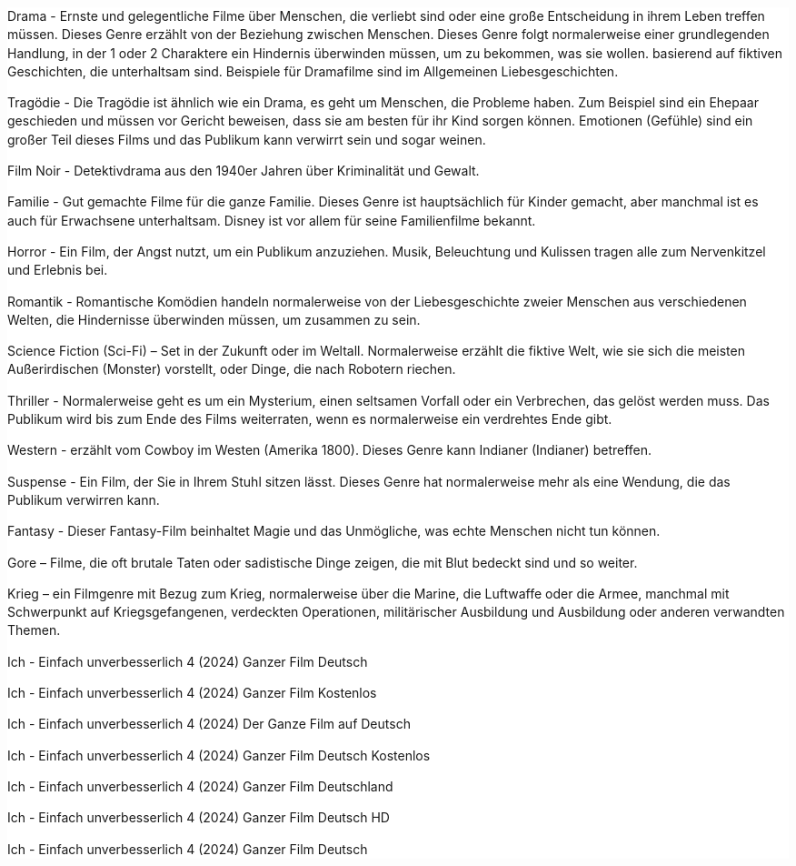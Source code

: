 Drama - Ernste und gelegentliche Filme über Menschen, die verliebt sind oder eine große Entscheidung in ihrem Leben treffen müssen. Dieses Genre erzählt von der Beziehung zwischen Menschen. Dieses Genre folgt normalerweise einer grundlegenden Handlung, in der 1 oder 2 Charaktere ein Hindernis überwinden müssen, um zu bekommen, was sie wollen. basierend auf fiktiven Geschichten, die unterhaltsam sind. Beispiele für Dramafilme sind im Allgemeinen Liebesgeschichten.

Tragödie - Die Tragödie ist ähnlich wie ein Drama, es geht um Menschen, die Probleme haben. Zum Beispiel sind ein Ehepaar geschieden und müssen vor Gericht beweisen, dass sie am besten für ihr Kind sorgen können. Emotionen (Gefühle) sind ein großer Teil dieses Films und das Publikum kann verwirrt sein und sogar weinen.

Film Noir - Detektivdrama aus den 1940er Jahren über Kriminalität und Gewalt.

Familie - Gut gemachte Filme für die ganze Familie. Dieses Genre ist hauptsächlich für Kinder gemacht, aber manchmal ist es auch für Erwachsene unterhaltsam. Disney ist vor allem für seine Familienfilme bekannt.

Horror - Ein Film, der Angst nutzt, um ein Publikum anzuziehen. Musik, Beleuchtung und Kulissen tragen alle zum Nervenkitzel und Erlebnis bei.

Romantik - Romantische Komödien handeln normalerweise von der Liebesgeschichte zweier Menschen aus verschiedenen Welten, die Hindernisse überwinden müssen, um zusammen zu sein.

Science Fiction (Sci-Fi) – Set in der Zukunft oder im Weltall. Normalerweise erzählt die fiktive Welt, wie sie sich die meisten Außerirdischen (Monster) vorstellt, oder Dinge, die nach Robotern riechen.

Thriller - Normalerweise geht es um ein Mysterium, einen seltsamen Vorfall oder ein Verbrechen, das gelöst werden muss. Das Publikum wird bis zum Ende des Films weiterraten, wenn es normalerweise ein verdrehtes Ende gibt.

Western - erzählt vom Cowboy im Westen (Amerika 1800). Dieses Genre kann Indianer (Indianer) betreffen.

Suspense - Ein Film, der Sie in Ihrem Stuhl sitzen lässt. Dieses Genre hat normalerweise mehr als eine Wendung, die das Publikum verwirren kann.

Fantasy - Dieser Fantasy-Film beinhaltet Magie und das Unmögliche, was echte Menschen nicht tun können.

Gore – Filme, die oft brutale Taten oder sadistische Dinge zeigen, die mit Blut bedeckt sind und so weiter.

Krieg – ein Filmgenre mit Bezug zum Krieg, normalerweise über die Marine, die Luftwaffe oder die Armee, manchmal mit Schwerpunkt auf Kriegsgefangenen, verdeckten Operationen, militärischer Ausbildung und Ausbildung oder anderen verwandten Themen.

Ich - Einfach unverbesserlich 4 (2024) Ganzer Film Deutsch

Ich - Einfach unverbesserlich 4 (2024) Ganzer Film Kostenlos

Ich - Einfach unverbesserlich 4 (2024) Der Ganze Film auf Deutsch

Ich - Einfach unverbesserlich 4 (2024) Ganzer Film Deutsch Kostenlos

Ich - Einfach unverbesserlich 4 (2024) Ganzer Film Deutschland

Ich - Einfach unverbesserlich 4 (2024) Ganzer Film Deutsch HD

Ich - Einfach unverbesserlich 4 (2024) Ganzer Film Deutsch

